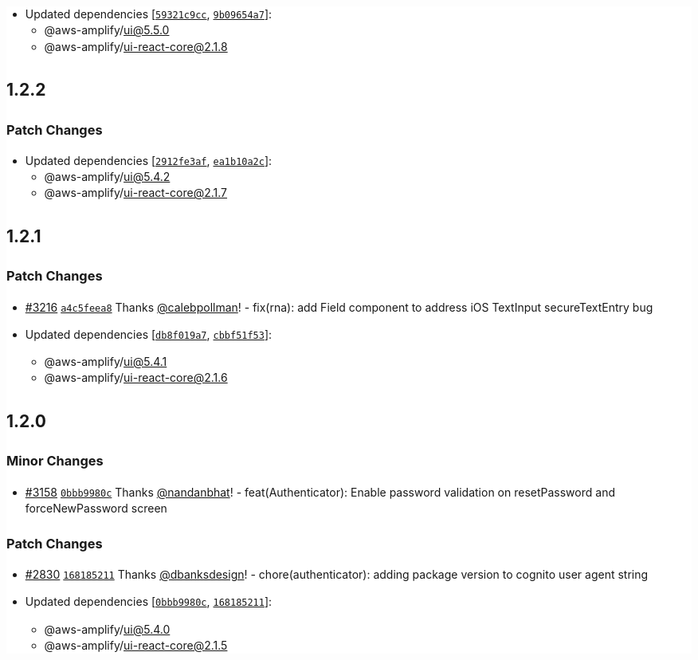 - Updated dependencies [[`59321c9cc`](https://github.com/aws-amplify/amplify-ui/commit/59321c9cc15f8243edd6f5dd0113e7c396f7b488), [`9b09654a7`](https://github.com/aws-amplify/amplify-ui/commit/9b09654a7e47ab70fb6d6b31f06de0289f25bbe9)]:
  - @aws-amplify/ui@5.5.0
  - @aws-amplify/ui-react-core@2.1.8

## 1.2.2

### Patch Changes

- Updated dependencies [[`2912fe3af`](https://github.com/aws-amplify/amplify-ui/commit/2912fe3af6f29cde562a35e931bc2e3a0de470ed), [`ea1b10a2c`](https://github.com/aws-amplify/amplify-ui/commit/ea1b10a2c802b08ee019669ba442d7446f23bd05)]:
  - @aws-amplify/ui@5.4.2
  - @aws-amplify/ui-react-core@2.1.7

## 1.2.1

### Patch Changes

- [#3216](https://github.com/aws-amplify/amplify-ui/pull/3216) [`a4c5feea8`](https://github.com/aws-amplify/amplify-ui/commit/a4c5feea83057dc6fd615e2547c9456a81302060) Thanks [@calebpollman](https://github.com/calebpollman)! - fix(rna): add Field component to address iOS TextInput secureTextEntry bug

- Updated dependencies [[`db8f019a7`](https://github.com/aws-amplify/amplify-ui/commit/db8f019a7737c4762ff19c1b03c7c06625277989), [`cbbf51f53`](https://github.com/aws-amplify/amplify-ui/commit/cbbf51f53c428dc378d8986ae27c3bf9e52f67ab)]:
  - @aws-amplify/ui@5.4.1
  - @aws-amplify/ui-react-core@2.1.6

## 1.2.0

### Minor Changes

- [#3158](https://github.com/aws-amplify/amplify-ui/pull/3158) [`0bbb9980c`](https://github.com/aws-amplify/amplify-ui/commit/0bbb9980c55f212ce54c5449a2dcc64bfce6ca8f) Thanks [@nandanbhat](https://github.com/nandanbhat)! - feat(Authenticator): Enable password validation on resetPassword and forceNewPassword screen

### Patch Changes

- [#2830](https://github.com/aws-amplify/amplify-ui/pull/2830) [`168185211`](https://github.com/aws-amplify/amplify-ui/commit/1681852112748717e44d199d0c62de83ab1541ca) Thanks [@dbanksdesign](https://github.com/dbanksdesign)! - chore(authenticator): adding package version to cognito user agent string

- Updated dependencies [[`0bbb9980c`](https://github.com/aws-amplify/amplify-ui/commit/0bbb9980c55f212ce54c5449a2dcc64bfce6ca8f), [`168185211`](https://github.com/aws-amplify/amplify-ui/commit/1681852112748717e44d199d0c62de83ab1541ca)]:
  - @aws-amplify/ui@5.4.0
  - @aws-amplify/ui-react-core@2.1.5
